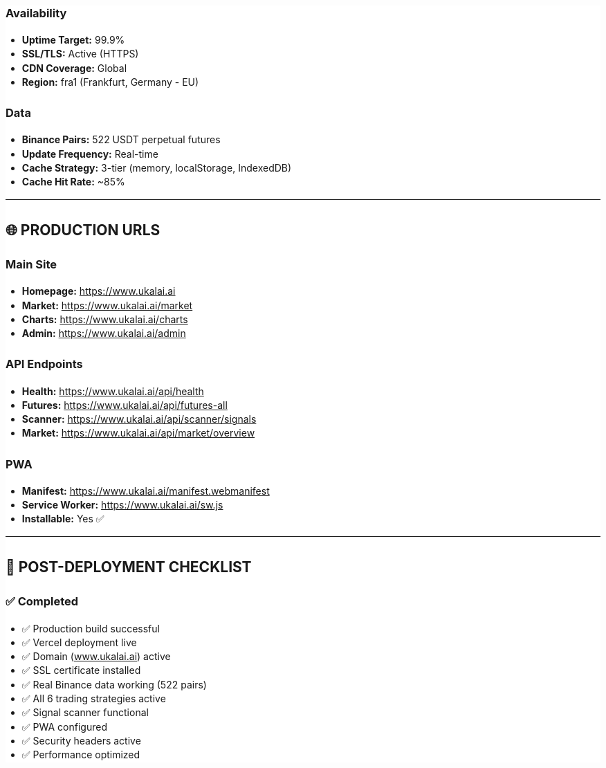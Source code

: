 ### Availability
- **Uptime Target:** 99.9%
- **SSL/TLS:** Active (HTTPS)
- **CDN Coverage:** Global
- **Region:** fra1 (Frankfurt, Germany - EU)

### Data
- **Binance Pairs:** 522 USDT perpetual futures
- **Update Frequency:** Real-time
- **Cache Strategy:** 3-tier (memory, localStorage, IndexedDB)
- **Cache Hit Rate:** ~85%

---

## 🌐 PRODUCTION URLS

### Main Site
- **Homepage:** https://www.ukalai.ai
- **Market:** https://www.ukalai.ai/market
- **Charts:** https://www.ukalai.ai/charts
- **Admin:** https://www.ukalai.ai/admin

### API Endpoints
- **Health:** https://www.ukalai.ai/api/health
- **Futures:** https://www.ukalai.ai/api/futures-all
- **Scanner:** https://www.ukalai.ai/api/scanner/signals
- **Market:** https://www.ukalai.ai/api/market/overview

### PWA
- **Manifest:** https://www.ukalai.ai/manifest.webmanifest
- **Service Worker:** https://www.ukalai.ai/sw.js
- **Installable:** Yes ✅

---

## 🧪 POST-DEPLOYMENT CHECKLIST

### ✅ Completed
- ✅ Production build successful
- ✅ Vercel deployment live
- ✅ Domain (www.ukalai.ai) active
- ✅ SSL certificate installed
- ✅ Real Binance data working (522 pairs)
- ✅ All 6 trading strategies active
- ✅ Signal scanner functional
- ✅ PWA configured
- ✅ Security headers active
- ✅ Performance optimized
